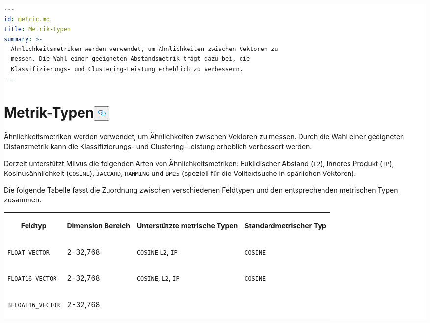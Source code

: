 ```yaml
---
id: metric.md
title: Metrik-Typen
summary: >-
  Ähnlichkeitsmetriken werden verwendet, um Ähnlichkeiten zwischen Vektoren zu
  messen. Die Wahl einer geeigneten Abstandsmetrik trägt dazu bei, die
  Klassifizierungs- und Clustering-Leistung erheblich zu verbessern.
---
```

<h1 id="Metric-Types" class="common-anchor-header">Metrik-Typen<button data-href="#Metric-Types" class="anchor-icon" translate="no">
      <svg translate="no"
        aria-hidden="true"
        focusable="false"
        height="20"
        version="1.1"
        viewBox="0 0 16 16"
        width="16"
      >
        <path
          fill="#0092E4"
          fill-rule="evenodd"
          d="M4 9h1v1H4c-1.5 0-3-1.69-3-3.5S2.55 3 4 3h4c1.45 0 3 1.69 3 3.5 0 1.41-.91 2.72-2 3.25V8.59c.58-.45 1-1.27 1-2.09C10 5.22 8.98 4 8 4H4c-.98 0-2 1.22-2 2.5S3 9 4 9zm9-3h-1v1h1c1 0 2 1.22 2 2.5S13.98 12 13 12H9c-.98 0-2-1.22-2-2.5 0-.83.42-1.64 1-2.09V6.25c-1.09.53-2 1.84-2 3.25C6 11.31 7.55 13 9 13h4c1.45 0 3-1.69 3-3.5S14.5 6 13 6z"
        ></path>
      </svg>
    </button></h1><p>Ähnlichkeitsmetriken werden verwendet, um Ähnlichkeiten zwischen Vektoren zu messen. Durch die Wahl einer geeigneten Distanzmetrik kann die Klassifizierungs- und Clustering-Leistung erheblich verbessert werden.</p>
<p>Derzeit unterstützt Milvus die folgenden Arten von Ähnlichkeitsmetriken: Euklidischer Abstand (<code translate="no">L2</code>), Inneres Produkt (<code translate="no">IP</code>), Kosinusähnlichkeit (<code translate="no">COSINE</code>), <code translate="no">JACCARD</code>, <code translate="no">HAMMING</code> und <code translate="no">BM25</code> (speziell für die Volltextsuche in spärlichen Vektoren).</p>
<p>Die folgende Tabelle fasst die Zuordnung zwischen verschiedenen Feldtypen und den entsprechenden metrischen Typen zusammen.</p>
<table>
   <tr>
     <th><p>Feldtyp</p></th>
     <th><p>Dimension Bereich</p></th>
     <th><p>Unterstützte metrische Typen</p></th>
     <th><p>Standardmetrischer Typ</p></th>
   </tr>
   <tr>
     <td><p><code translate="no">FLOAT_VECTOR</code></p></td>
     <td><p>2-32,768</p></td>
     <td><p><code translate="no">COSINE</code> <code translate="no">L2</code>, <code translate="no">IP</code></p></td>
     <td><p><code translate="no">COSINE</code></p></td>
   </tr>
   <tr>
     <td><p><code translate="no">FLOAT16_VECTOR</code></p></td>
     <td><p>2-32,768</p></td>
     <td><p><code translate="no">COSINE</code>, <code translate="no">L2</code>, <code translate="no">IP</code></p></td>
     <td><p><code translate="no">COSINE</code></p></td>
   </tr>
   <tr>
     <td><p><code translate="no">BFLOAT16_VECTOR</code></p></td>
     <td><p>2-32,768</p></td>